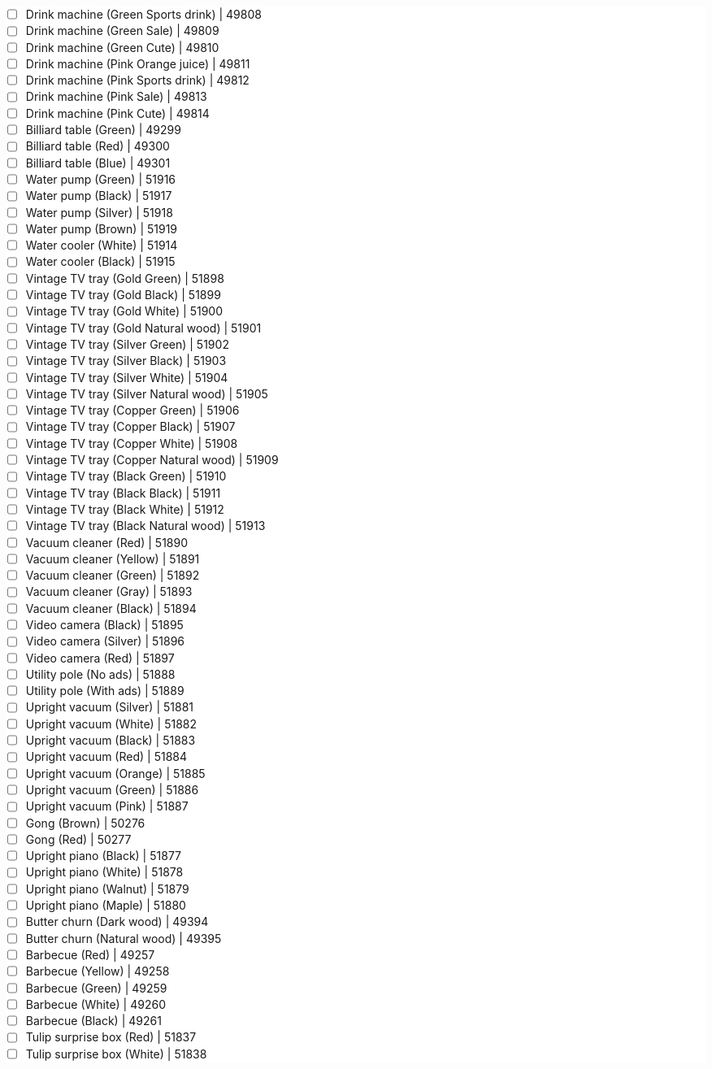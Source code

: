 - [ ] Drink machine (Green Sports drink) | 49808
- [ ] Drink machine (Green Sale) | 49809
- [ ] Drink machine (Green Cute) | 49810
- [ ] Drink machine (Pink Orange juice) | 49811
- [ ] Drink machine (Pink Sports drink) | 49812
- [ ] Drink machine (Pink Sale) | 49813
- [ ] Drink machine (Pink Cute) | 49814
- [ ] Billiard table (Green) | 49299
- [ ] Billiard table (Red) | 49300
- [ ] Billiard table (Blue) | 49301
- [ ] Water pump (Green) | 51916
- [ ] Water pump (Black) | 51917
- [ ] Water pump (Silver) | 51918
- [ ] Water pump (Brown) | 51919
- [ ] Water cooler (White) | 51914
- [ ] Water cooler (Black) | 51915
- [ ] Vintage TV tray (Gold Green) | 51898
- [ ] Vintage TV tray (Gold Black) | 51899
- [ ] Vintage TV tray (Gold White) | 51900
- [ ] Vintage TV tray (Gold Natural wood) | 51901
- [ ] Vintage TV tray (Silver Green) | 51902
- [ ] Vintage TV tray (Silver Black) | 51903
- [ ] Vintage TV tray (Silver White) | 51904
- [ ] Vintage TV tray (Silver Natural wood) | 51905
- [ ] Vintage TV tray (Copper Green) | 51906
- [ ] Vintage TV tray (Copper Black) | 51907
- [ ] Vintage TV tray (Copper White) | 51908
- [ ] Vintage TV tray (Copper Natural wood) | 51909
- [ ] Vintage TV tray (Black Green) | 51910
- [ ] Vintage TV tray (Black Black) | 51911
- [ ] Vintage TV tray (Black White) | 51912
- [ ] Vintage TV tray (Black Natural wood) | 51913
- [ ] Vacuum cleaner (Red) | 51890
- [ ] Vacuum cleaner (Yellow) | 51891
- [ ] Vacuum cleaner (Green) | 51892
- [ ] Vacuum cleaner (Gray) | 51893
- [ ] Vacuum cleaner (Black) | 51894
- [ ] Video camera (Black) | 51895
- [ ] Video camera (Silver) | 51896
- [ ] Video camera (Red) | 51897
- [ ] Utility pole (No ads) | 51888
- [ ] Utility pole (With ads) | 51889
- [ ] Upright vacuum (Silver) | 51881
- [ ] Upright vacuum (White) | 51882
- [ ] Upright vacuum (Black) | 51883
- [ ] Upright vacuum (Red) | 51884
- [ ] Upright vacuum (Orange) | 51885
- [ ] Upright vacuum (Green) | 51886
- [ ] Upright vacuum (Pink) | 51887
- [ ] Gong (Brown) | 50276
- [ ] Gong (Red) | 50277
- [ ] Upright piano (Black) | 51877
- [ ] Upright piano (White) | 51878
- [ ] Upright piano (Walnut) | 51879
- [ ] Upright piano (Maple) | 51880
- [ ] Butter churn (Dark wood) | 49394
- [ ] Butter churn (Natural wood) | 49395
- [ ] Barbecue (Red) | 49257
- [ ] Barbecue (Yellow) | 49258
- [ ] Barbecue (Green) | 49259
- [ ] Barbecue (White) | 49260
- [ ] Barbecue (Black) | 49261
- [ ] Tulip surprise box (Red) | 51837
- [ ] Tulip surprise box (White) | 51838